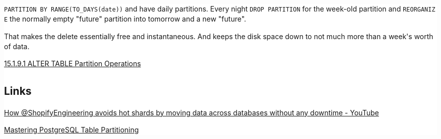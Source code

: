 `PARTITION BY RANGE(TO_DAYS(date))` and have daily partitions. Every night `DROP PARTITION` for the week-old partition and `REORGANIZE` the normally empty "future" partition into tomorrow and a new "future".

That makes the delete essentially free and instantaneous. And keeps the disk space down to not much more than a week's worth of data.

[15.1.9.1 ALTER TABLE Partition Operations](https://dev.mysql.com/doc/refman/8.0/en/alter-table-partition-operations.html)

## Links

[How @ShopifyEngineering avoids hot shards by moving data across databases without any downtime - YouTube](https://www.youtube.com/watch?v=7v-wrJjcg4k)

[Mastering PostgreSQL Table Partitioning](https://fragland.dev/a-guide-to-table-partitioning-with-postgresql-12)
